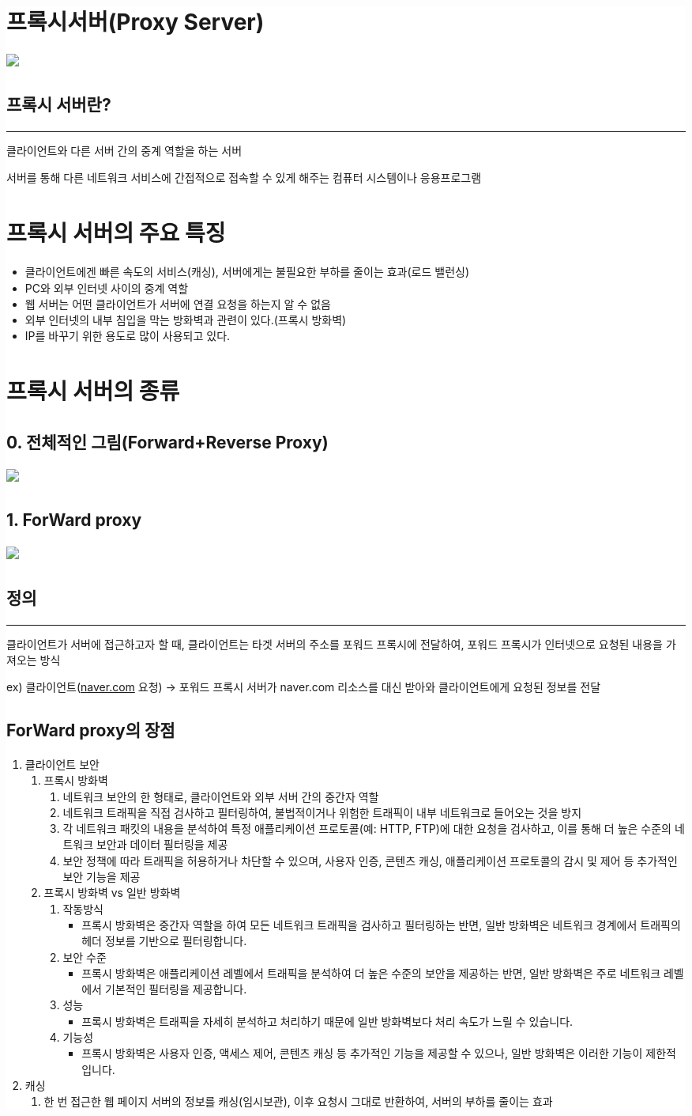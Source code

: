 # 프록시서버(Proxy Server)

<img src="https://github.com/wjdansrl7/2024_CS_STUDY/assets/48114924/483438d6-f4c9-4e88-84d3-390c9f21c545" width="500px"/>


## 프록시 서버란?

---

클라이언트와 다른 서버 간의 중계 역할을 하는 서버

서버를 통해 다른 네트워크 서비스에 간접적으로 접속할 수 있게 해주는 컴퓨터 시스템이나 응용프로그램

# 프록시 서버의 주요 특징

- 클라이언트에겐 빠른 속도의 서비스(캐싱), 서버에게는 불필요한 부하를 줄이는 효과(로드 밸런싱)
- PC와 외부 인터넷 사이의 중계 역할
- 웹 서버는 어떤 클라이언트가 서버에 연결 요청을 하는지 알 수 없음
- 외부 인터넷의 내부 침입을 막는 방화벽과 관련이 있다.(프록시 방화벽)
- IP를 바꾸기 위한 용도로 많이 사용되고 있다.

# 프록시 서버의 종류

## 0. 전체적인 그림(Forward+Reverse Proxy)

<img src="https://github.com/wjdansrl7/2024_CS_STUDY/assets/48114924/94954764-b08c-40ba-b57b-39aaf1ec79a4" width="500px"/>

## 1. ForWard proxy
<img src="https://github.com/wjdansrl7/2024_CS_STUDY/assets/48114924/8384cc15-17d2-4cb2-bdd6-64dc4d9cf550" width="500px"/>


## 정의

---

클라이언트가 서버에 접근하고자 할 때, 클라이언트는 타겟 서버의 주소를 포워드 프록시에 전달하여, 포워드 프록시가 인터넷으로 요청된 내용을 가져오는 방식

ex) 클라이언트([naver.com](http://naver.com) 요청) → 포워드 프록시 서버가 naver.com 리소스를 대신 받아와 클라이언트에게 요청된 정보를 전달

## ForWard proxy의 장점

1. 클라이언트 보안
    1. 프록시 방화벽
        1. 네트워크 보안의 한 형태로, 클라이언트와 외부 서버 간의 중간자 역할
        2. 네트워크 트래픽을 직접 검사하고 필터링하여, 불법적이거나 위험한 트래픽이 내부 네트워크로 들어오는 것을 방지
        3. 각 네트워크 패킷의 내용을 분석하여 특정 애플리케이션 프로토콜(예: HTTP, FTP)에 대한 요청을 검사하고, 이를 통해 더 높은 수준의 네트워크 보안과 데이터 필터링을 제공
        4. 보안 정책에 따라 트래픽을 허용하거나 차단할 수 있으며, 사용자 인증, 콘텐츠 캐싱, 애플리케이션 프로토콜의 감시 및 제어 등 추가적인 보안 기능을 제공
    2. 프록시 방화벽 vs 일반 방화벽
        1. 작동방식
            - 프록시 방화벽은 중간자 역할을 하여 모든 네트워크 트래픽을 검사하고 필터링하는 반면, 일반 방화벽은 네트워크 경계에서 트래픽의 헤더 정보를 기반으로 필터링합니다.
        2. 보안 수준
            - 프록시 방화벽은 애플리케이션 레벨에서 트래픽을 분석하여 더 높은 수준의 보안을 제공하는 반면, 일반 방화벽은 주로 네트워크 레벨에서 기본적인 필터링을 제공합니다.
        3. 성능
            - 프록시 방화벽은 트래픽을 자세히 분석하고 처리하기 때문에 일반 방화벽보다 처리 속도가 느릴 수 있습니다.
        4. 기능성
            - 프록시 방화벽은 사용자 인증, 액세스 제어, 콘텐츠 캐싱 등 추가적인 기능을 제공할 수 있으나, 일반 방화벽은 이러한 기능이 제한적입니다.
2. 캐싱
    1. 한 번 접근한 웹 페이지 서버의 정보를 캐싱(임시보관), 이후 요청시 그대로 반환하여, 서버의 부하를 줄이는 효과